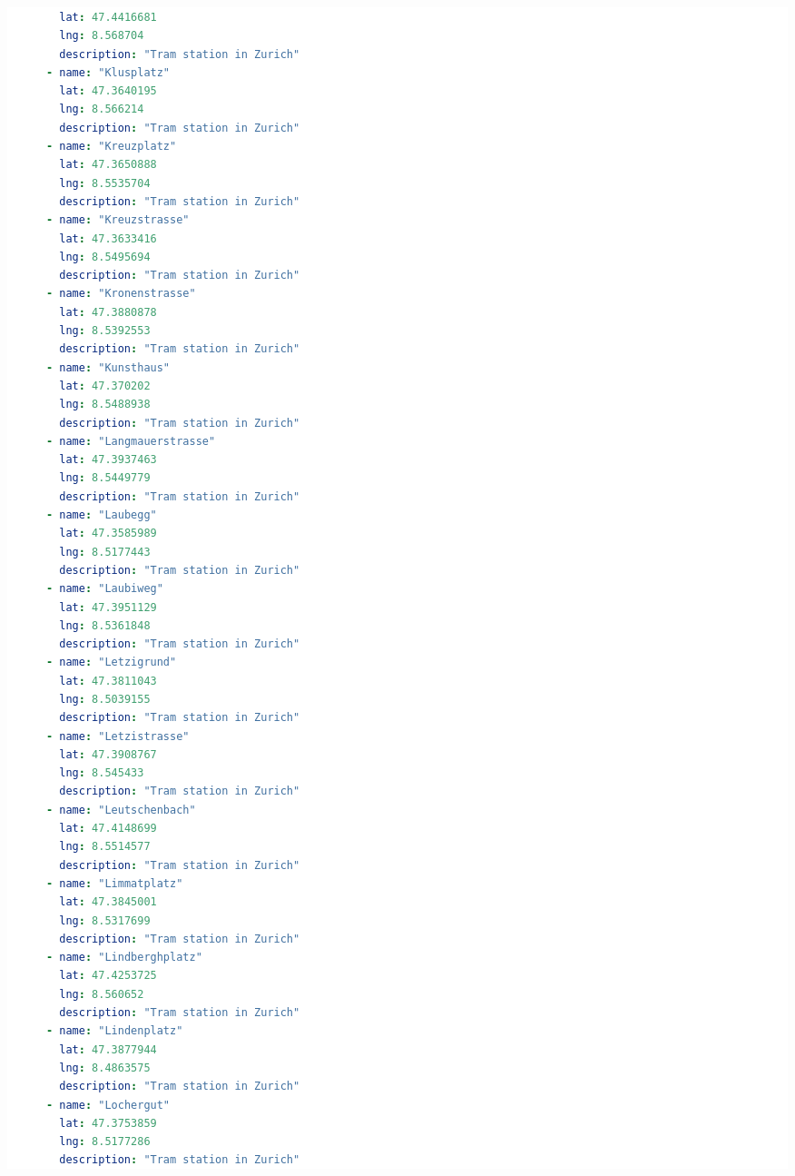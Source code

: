 ```yaml
        lat: 47.4416681
        lng: 8.568704
        description: "Tram station in Zurich"
      - name: "Klusplatz"
        lat: 47.3640195
        lng: 8.566214
        description: "Tram station in Zurich"
      - name: "Kreuzplatz"
        lat: 47.3650888
        lng: 8.5535704
        description: "Tram station in Zurich"
      - name: "Kreuzstrasse"
        lat: 47.3633416
        lng: 8.5495694
        description: "Tram station in Zurich"
      - name: "Kronenstrasse"
        lat: 47.3880878
        lng: 8.5392553
        description: "Tram station in Zurich"
      - name: "Kunsthaus"
        lat: 47.370202
        lng: 8.5488938
        description: "Tram station in Zurich"
      - name: "Langmauerstrasse"
        lat: 47.3937463
        lng: 8.5449779
        description: "Tram station in Zurich"
      - name: "Laubegg"
        lat: 47.3585989
        lng: 8.5177443
        description: "Tram station in Zurich"
      - name: "Laubiweg"
        lat: 47.3951129
        lng: 8.5361848
        description: "Tram station in Zurich"
      - name: "Letzigrund"
        lat: 47.3811043
        lng: 8.5039155
        description: "Tram station in Zurich"
      - name: "Letzistrasse"
        lat: 47.3908767
        lng: 8.545433
        description: "Tram station in Zurich"
      - name: "Leutschenbach"
        lat: 47.4148699
        lng: 8.5514577
        description: "Tram station in Zurich"
      - name: "Limmatplatz"
        lat: 47.3845001
        lng: 8.5317699
        description: "Tram station in Zurich"
      - name: "Lindberghplatz"
        lat: 47.4253725
        lng: 8.560652
        description: "Tram station in Zurich"
      - name: "Lindenplatz"
        lat: 47.3877944
        lng: 8.4863575
        description: "Tram station in Zurich"
      - name: "Lochergut"
        lat: 47.3753859
        lng: 8.5177286
        description: "Tram station in Zurich"
```